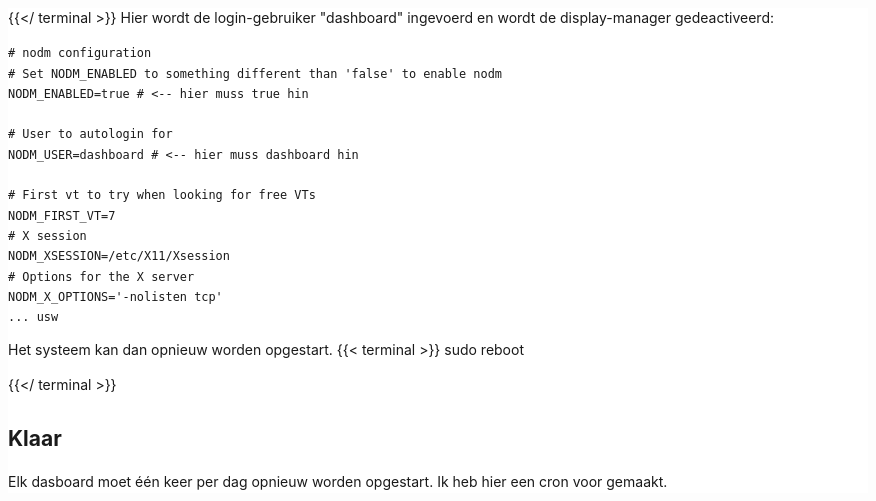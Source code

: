 {{</ terminal >}}
Hier wordt de login-gebruiker "dashboard" ingevoerd en wordt de display-manager gedeactiveerd:
```
# nodm configuration
# Set NODM_ENABLED to something different than 'false' to enable nodm
NODM_ENABLED=true # <-- hier muss true hin

# User to autologin for
NODM_USER=dashboard # <-- hier muss dashboard hin

# First vt to try when looking for free VTs
NODM_FIRST_VT=7
# X session
NODM_XSESSION=/etc/X11/Xsession
# Options for the X server
NODM_X_OPTIONS='-nolisten tcp'
... usw

```
Het systeem kan dan opnieuw worden opgestart.
{{< terminal >}}
sudo reboot

{{</ terminal >}}

## Klaar
Elk dasboard moet één keer per dag opnieuw worden opgestart. Ik heb hier een cron voor gemaakt.
